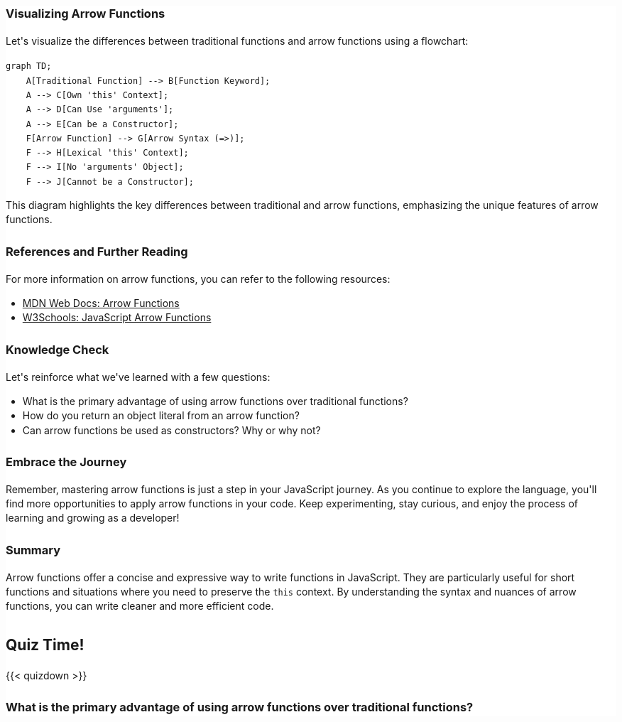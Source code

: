 ### Visualizing Arrow Functions

Let's visualize the differences between traditional functions and arrow functions using a flowchart:

```mermaid
graph TD;
    A[Traditional Function] --> B[Function Keyword];
    A --> C[Own 'this' Context];
    A --> D[Can Use 'arguments'];
    A --> E[Can be a Constructor];
    F[Arrow Function] --> G[Arrow Syntax (=>)];
    F --> H[Lexical 'this' Context];
    F --> I[No 'arguments' Object];
    F --> J[Cannot be a Constructor];
```

This diagram highlights the key differences between traditional and arrow functions, emphasizing the unique features of arrow functions.

### References and Further Reading

For more information on arrow functions, you can refer to the following resources:

- [MDN Web Docs: Arrow Functions](https://developer.mozilla.org/en-US/docs/Web/JavaScript/Reference/Functions/Arrow_functions)
- [W3Schools: JavaScript Arrow Functions](https://www.w3schools.com/js/js_arrow_function.asp)

### Knowledge Check

Let's reinforce what we've learned with a few questions:

- What is the primary advantage of using arrow functions over traditional functions?
- How do you return an object literal from an arrow function?
- Can arrow functions be used as constructors? Why or why not?

### Embrace the Journey

Remember, mastering arrow functions is just a step in your JavaScript journey. As you continue to explore the language, you'll find more opportunities to apply arrow functions in your code. Keep experimenting, stay curious, and enjoy the process of learning and growing as a developer!

### Summary

Arrow functions offer a concise and expressive way to write functions in JavaScript. They are particularly useful for short functions and situations where you need to preserve the `this` context. By understanding the syntax and nuances of arrow functions, you can write cleaner and more efficient code.

## Quiz Time!

{{< quizdown >}}

### What is the primary advantage of using arrow functions over traditional functions?
